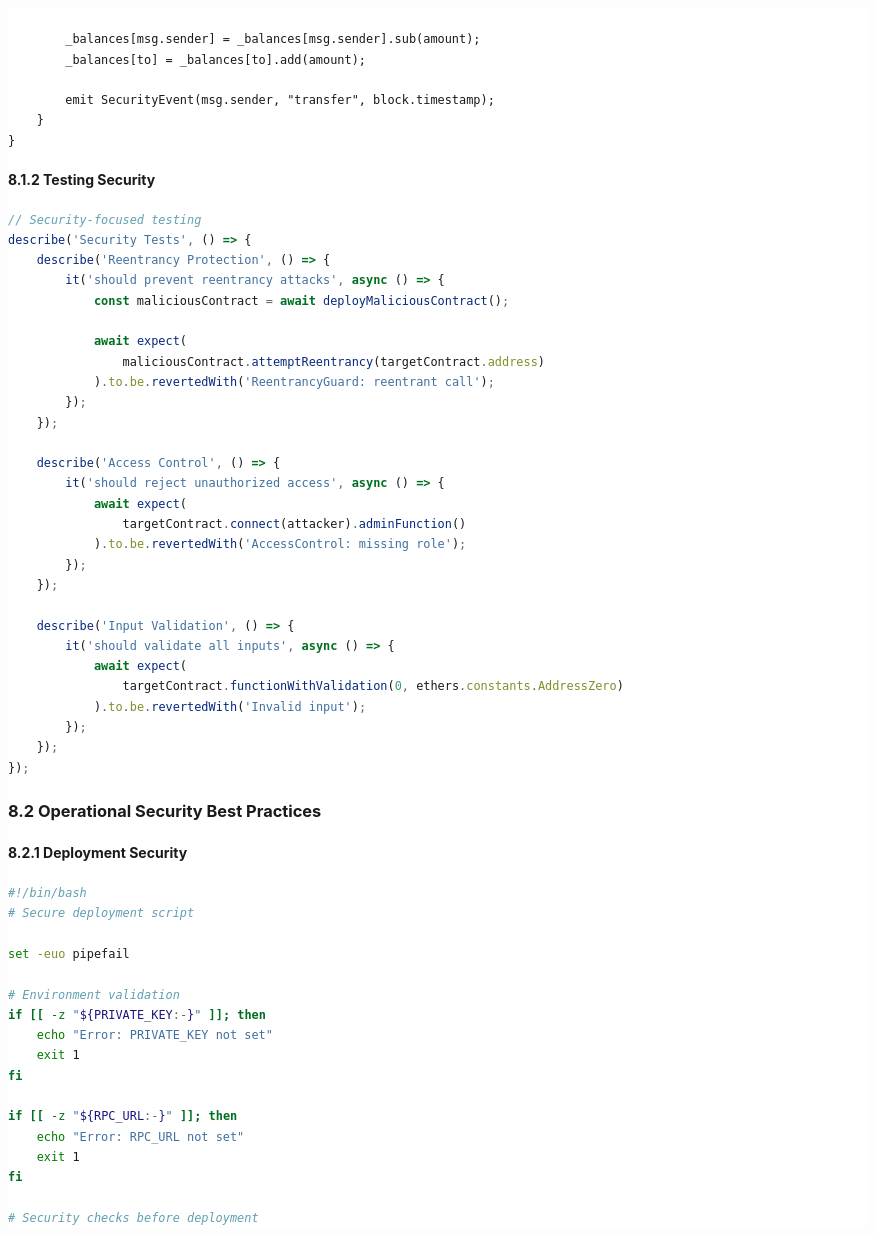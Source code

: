 ```solidity
        
        _balances[msg.sender] = _balances[msg.sender].sub(amount);
        _balances[to] = _balances[to].add(amount);
        
        emit SecurityEvent(msg.sender, "transfer", block.timestamp);
    }
}
```

#### 8.1.2 Testing Security

```typescript
// Security-focused testing
describe('Security Tests', () => {
    describe('Reentrancy Protection', () => {
        it('should prevent reentrancy attacks', async () => {
            const maliciousContract = await deployMaliciousContract();
            
            await expect(
                maliciousContract.attemptReentrancy(targetContract.address)
            ).to.be.revertedWith('ReentrancyGuard: reentrant call');
        });
    });
    
    describe('Access Control', () => {
        it('should reject unauthorized access', async () => {
            await expect(
                targetContract.connect(attacker).adminFunction()
            ).to.be.revertedWith('AccessControl: missing role');
        });
    });
    
    describe('Input Validation', () => {
        it('should validate all inputs', async () => {
            await expect(
                targetContract.functionWithValidation(0, ethers.constants.AddressZero)
            ).to.be.revertedWith('Invalid input');
        });
    });
});
```

### 8.2 Operational Security Best Practices

#### 8.2.1 Deployment Security

```bash
#!/bin/bash
# Secure deployment script

set -euo pipefail

# Environment validation
if [[ -z "${PRIVATE_KEY:-}" ]]; then
    echo "Error: PRIVATE_KEY not set"
    exit 1
fi

if [[ -z "${RPC_URL:-}" ]]; then
    echo "Error: RPC_URL not set"
    exit 1
fi

# Security checks before deployment
```